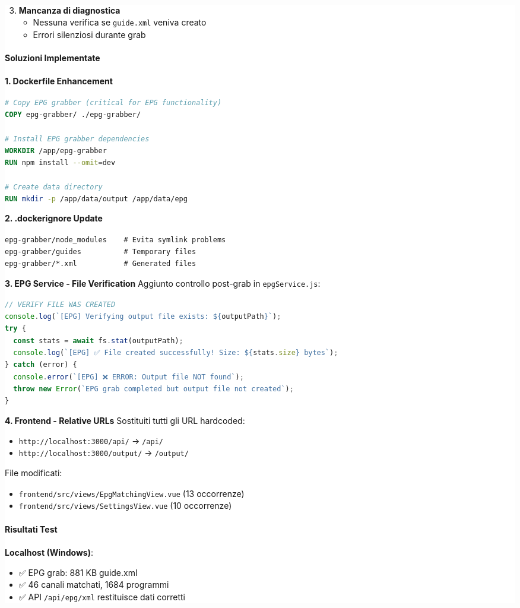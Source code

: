 3. **Mancanza di diagnostica**
   - Nessuna verifica se `guide.xml` veniva creato
   - Errori silenziosi durante grab

#### Soluzioni Implementate

**1. Dockerfile Enhancement**
```dockerfile
# Copy EPG grabber (critical for EPG functionality)
COPY epg-grabber/ ./epg-grabber/

# Install EPG grabber dependencies
WORKDIR /app/epg-grabber
RUN npm install --omit=dev

# Create data directory
RUN mkdir -p /app/data/output /app/data/epg
```

**2. .dockerignore Update**
```
epg-grabber/node_modules    # Evita symlink problems
epg-grabber/guides          # Temporary files
epg-grabber/*.xml           # Generated files
```

**3. EPG Service - File Verification**
Aggiunto controllo post-grab in `epgService.js`:
```javascript
// VERIFY FILE WAS CREATED
console.log(`[EPG] Verifying output file exists: ${outputPath}`);
try {
  const stats = await fs.stat(outputPath);
  console.log(`[EPG] ✅ File created successfully! Size: ${stats.size} bytes`);
} catch (error) {
  console.error(`[EPG] ❌ ERROR: Output file NOT found`);
  throw new Error(`EPG grab completed but output file not created`);
}
```

**4. Frontend - Relative URLs**
Sostituiti tutti gli URL hardcoded:
- `http://localhost:3000/api/` → `/api/`
- `http://localhost:3000/output/` → `/output/`

File modificati:
- `frontend/src/views/EpgMatchingView.vue` (13 occorrenze)
- `frontend/src/views/SettingsView.vue` (10 occorrenze)

#### Risultati Test

**Localhost (Windows)**:
- ✅ EPG grab: 881 KB guide.xml
- ✅ 46 canali matchati, 1684 programmi
- ✅ API `/api/epg/xml` restituisce dati corretti
